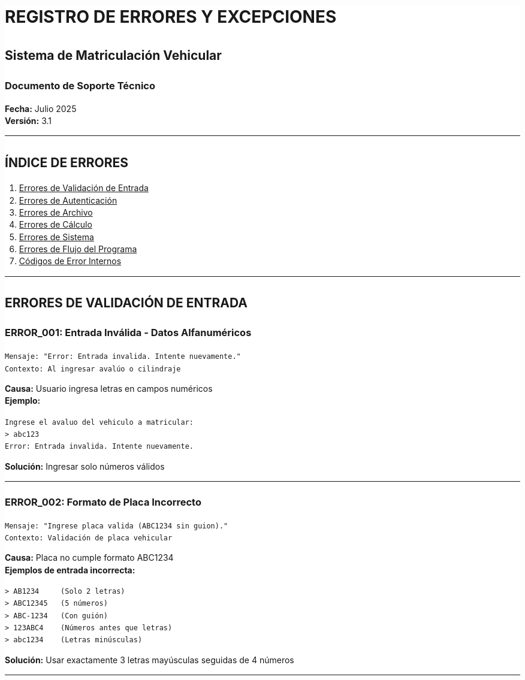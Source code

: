 # REGISTRO DE ERRORES Y EXCEPCIONES
## Sistema de Matriculación Vehicular

### Documento de Soporte Técnico
**Fecha:** Julio 2025  
**Versión:** 3.1

---

## ÍNDICE DE ERRORES

1. [Errores de Validación de Entrada](#errores-de-validación-de-entrada)
2. [Errores de Autenticación](#errores-de-autenticación)
3. [Errores de Archivo](#errores-de-archivo)
4. [Errores de Cálculo](#errores-de-cálculo)
5. [Errores de Sistema](#errores-de-sistema)
6. [Errores de Flujo del Programa](#errores-de-flujo-del-programa)
7. [Códigos de Error Internos](#códigos-de-error-internos)

---

## ERRORES DE VALIDACIÓN DE ENTRADA

### **ERROR_001: Entrada Inválida - Datos Alfanuméricos**
```
Mensaje: "Error: Entrada invalida. Intente nuevamente."
Contexto: Al ingresar avalúo o cilindraje
```
**Causa:** Usuario ingresa letras en campos numéricos  
**Ejemplo:**
```
Ingrese el avaluo del vehiculo a matricular: 
> abc123
Error: Entrada invalida. Intente nuevamente.
```
**Solución:** Ingresar solo números válidos

---

### **ERROR_002: Formato de Placa Incorrecto**
```
Mensaje: "Ingrese placa valida (ABC1234 sin guion)."
Contexto: Validación de placa vehicular
```
**Causa:** Placa no cumple formato ABC1234  
**Ejemplos de entrada incorrecta:**
```
> AB1234     (Solo 2 letras)
> ABC12345   (5 números)
> ABC-1234   (Con guión)
> 123ABC4    (Números antes que letras)
> abc1234    (Letras minúsculas)
```
**Solución:** Usar exactamente 3 letras mayúsculas seguidas de 4 números

---